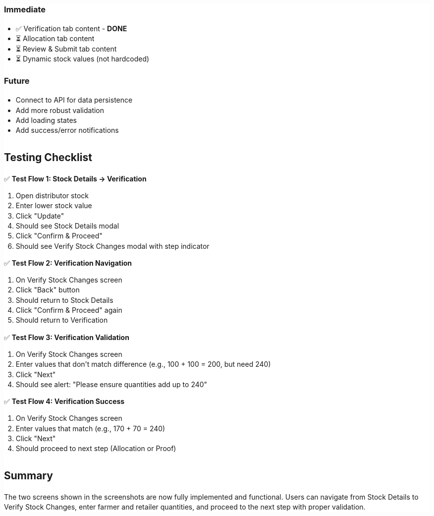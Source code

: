 ### Immediate
- ✅ Verification tab content - **DONE**
- ⏳ Allocation tab content
- ⏳ Review & Submit tab content
- ⏳ Dynamic stock values (not hardcoded)

### Future
- Connect to API for data persistence
- Add more robust validation
- Add loading states
- Add success/error notifications

## Testing Checklist

✅ **Test Flow 1: Stock Details → Verification**
1. Open distributor stock
2. Enter lower stock value
3. Click "Update"
4. Should see Stock Details modal
5. Click "Confirm & Proceed"
6. Should see Verify Stock Changes modal with step indicator

✅ **Test Flow 2: Verification Navigation**
1. On Verify Stock Changes screen
2. Click "Back" button
3. Should return to Stock Details
4. Click "Confirm & Proceed" again
5. Should return to Verification

✅ **Test Flow 3: Verification Validation**
1. On Verify Stock Changes screen
2. Enter values that don't match difference (e.g., 100 + 100 = 200, but need 240)
3. Click "Next"
4. Should see alert: "Please ensure quantities add up to 240"

✅ **Test Flow 4: Verification Success**
1. On Verify Stock Changes screen
2. Enter values that match (e.g., 170 + 70 = 240)
3. Click "Next"
4. Should proceed to next step (Allocation or Proof)

## Summary

The two screens shown in the screenshots are now fully implemented and functional. Users can navigate from Stock Details to Verify Stock Changes, enter farmer and retailer quantities, and proceed to the next step with proper validation.
